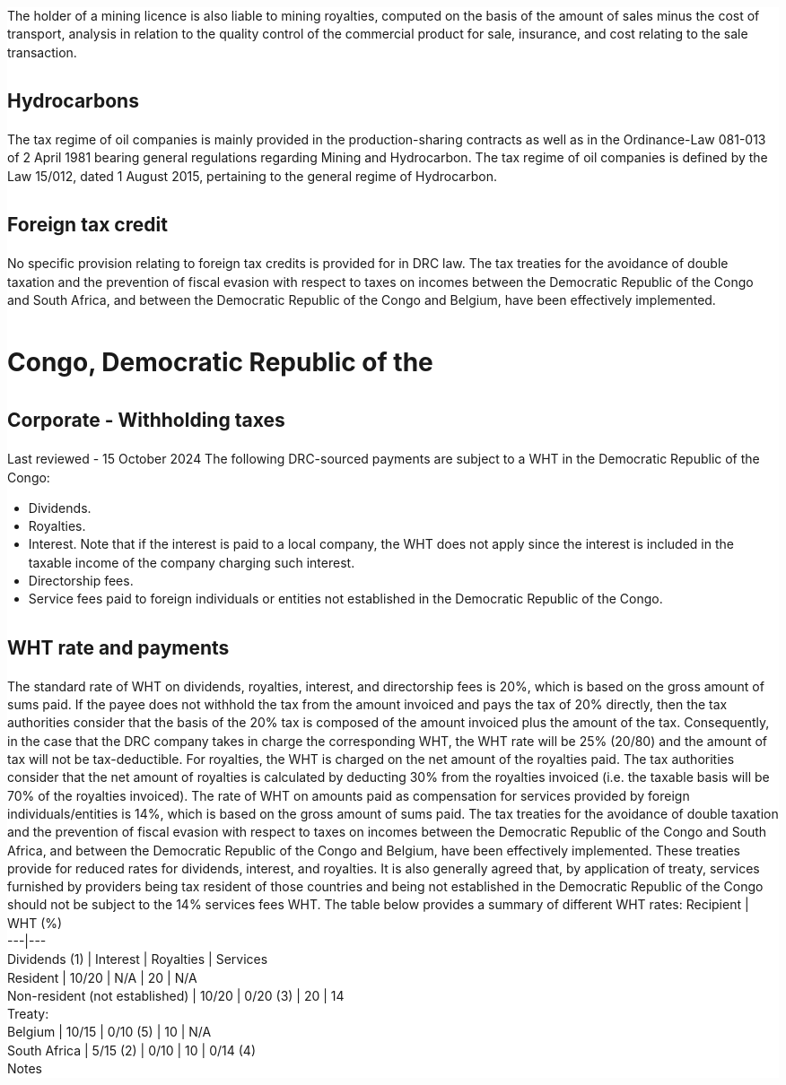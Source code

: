 
The holder of a mining licence is also liable to mining royalties, computed on the basis of the amount of sales minus the cost of transport, analysis in relation to the quality control of the commercial product for sale, insurance, and cost relating to the sale transaction.
## Hydrocarbons
The tax regime of oil companies is mainly provided in the production-sharing contracts as well as in the Ordinance-Law 081-013 of 2 April 1981 bearing general regulations regarding Mining and Hydrocarbon.
The tax regime of oil companies is defined by the Law 15/012, dated 1 August 2015, pertaining to the general regime of Hydrocarbon.
## Foreign tax credit
No specific provision relating to foreign tax credits is provided for in DRC law.
The tax treaties for the avoidance of double taxation and the prevention of fiscal evasion with respect to taxes on incomes between the Democratic Republic of the Congo and South Africa, and between the Democratic Republic of the Congo and Belgium, have been effectively implemented.


# Congo, Democratic Republic of the
## Corporate - Withholding taxes
Last reviewed - 15 October 2024
The following DRC-sourced payments are subject to a WHT in the Democratic Republic of the Congo:
  * Dividends.
  * Royalties.
  * Interest. Note that if the interest is paid to a local company, the WHT does not apply since the interest is included in the taxable income of the company charging such interest.
  * Directorship fees.
  * Service fees paid to foreign individuals or entities not established in the Democratic Republic of the Congo.


## WHT rate and payments
The standard rate of WHT on dividends, royalties, interest, and directorship fees is 20%, which is based on the gross amount of sums paid.
If the payee does not withhold the tax from the amount invoiced and pays the tax of 20% directly, then the tax authorities consider that the basis of the 20% tax is composed of the amount invoiced plus the amount of the tax.
Consequently, in the case that the DRC company takes in charge the corresponding WHT, the WHT rate will be 25% (20/80) and the amount of tax will not be tax-deductible.
For royalties, the WHT is charged on the net amount of the royalties paid. The tax authorities consider that the net amount of royalties is calculated by deducting 30% from the royalties invoiced (i.e. the taxable basis will be 70% of the royalties invoiced).
The rate of WHT on amounts paid as compensation for services provided by foreign individuals/entities is 14%, which is based on the gross amount of sums paid.
The tax treaties for the avoidance of double taxation and the prevention of fiscal evasion with respect to taxes on incomes between the Democratic Republic of the Congo and South Africa, and between the Democratic Republic of the Congo and Belgium, have been effectively implemented.
These treaties provide for reduced rates for dividends, interest, and royalties. It is also generally agreed that, by application of treaty, services furnished by providers being tax resident of those countries and being not established in the Democratic Republic of the Congo should not be subject to the 14% services fees WHT.
The table below provides a summary of different WHT rates:
Recipient | WHT (%)  
---|---  
Dividends (1) | Interest | Royalties | Services  
Resident | 10/20 | N/A | 20 | N/A  
Non-resident (not established) | 10/20 | 0/20 (3) | 20 | 14  
Treaty:  
Belgium | 10/15 | 0/10 (5) | 10 | N/A  
South Africa | 5/15 (2) | 0/10 | 10 | 0/14 (4)  
Notes